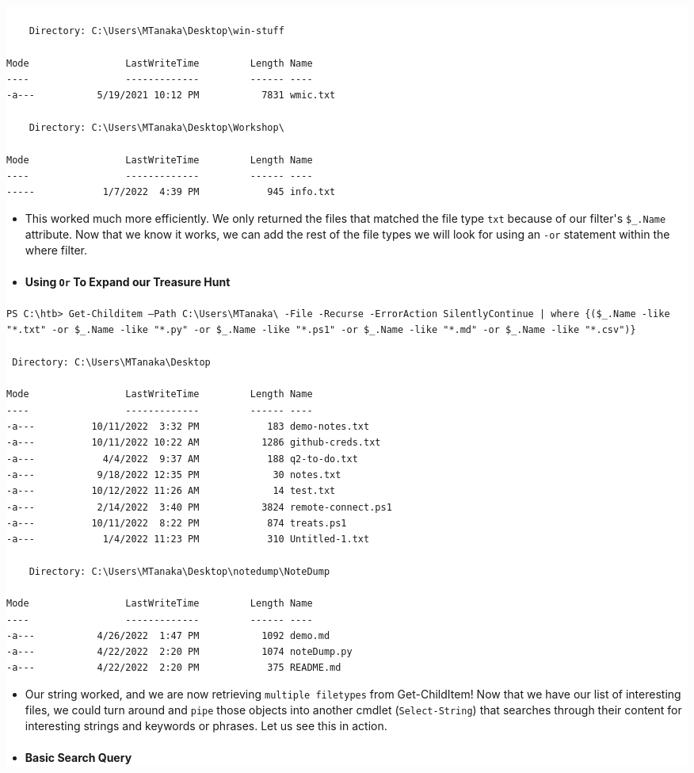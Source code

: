 ```powershell-session

    Directory: C:\Users\MTanaka\Desktop\win-stuff

Mode                 LastWriteTime         Length Name
----                 -------------         ------ ----
-a---           5/19/2021 10:12 PM           7831 wmic.txt

    Directory: C:\Users\MTanaka\Desktop\Workshop\

Mode                 LastWriteTime         Length Name
----                 -------------         ------ ----
-----            1/7/2022  4:39 PM            945 info.txt
```
- This worked much more efficiently. We only returned the files that matched the file type `txt` because of our filter's `$_.Name` attribute. Now that we know it works, we can add the rest of the file types we will look for using an `-or` statement within the where filter.
- #### Using `Or` To Expand our Treasure Hunt
```powershell-session
PS C:\htb> Get-Childitem –Path C:\Users\MTanaka\ -File -Recurse -ErrorAction SilentlyContinue | where {($_.Name -like "*.txt" -or $_.Name -like "*.py" -or $_.Name -like "*.ps1" -or $_.Name -like "*.md" -or $_.Name -like "*.csv")}

 Directory: C:\Users\MTanaka\Desktop

Mode                 LastWriteTime         Length Name
----                 -------------         ------ ----
-a---          10/11/2022  3:32 PM            183 demo-notes.txt
-a---          10/11/2022 10:22 AM           1286 github-creds.txt
-a---            4/4/2022  9:37 AM            188 q2-to-do.txt
-a---           9/18/2022 12:35 PM             30 notes.txt
-a---          10/12/2022 11:26 AM             14 test.txt
-a---           2/14/2022  3:40 PM           3824 remote-connect.ps1
-a---          10/11/2022  8:22 PM            874 treats.ps1
-a---            1/4/2022 11:23 PM            310 Untitled-1.txt

    Directory: C:\Users\MTanaka\Desktop\notedump\NoteDump

Mode                 LastWriteTime         Length Name
----                 -------------         ------ ----
-a---           4/26/2022  1:47 PM           1092 demo.md
-a---           4/22/2022  2:20 PM           1074 noteDump.py
-a---           4/22/2022  2:20 PM            375 README.md
```
- Our string worked, and we are now retrieving `multiple filetypes` from Get-ChildItem! Now that we have our list of interesting files, we could turn around and `pipe` those objects into another cmdlet (`Select-String`) that searches through their content for interesting strings and keywords or phrases. Let us see this in action.
- #### Basic Search Query